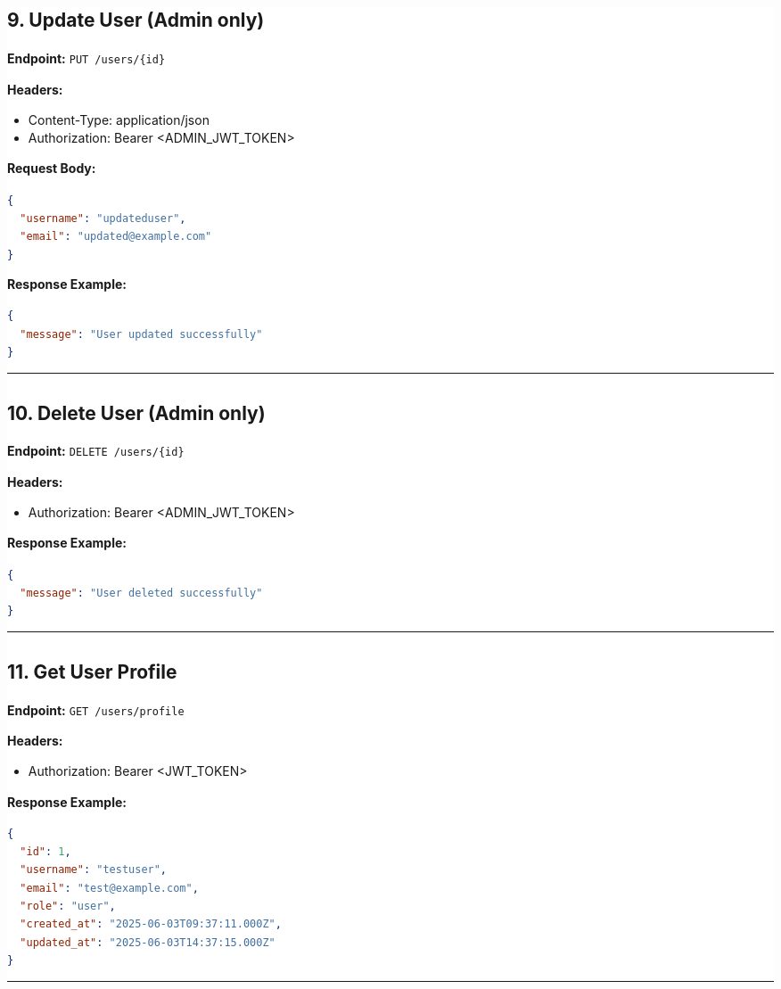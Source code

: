 
## 9. Update User (Admin only)

**Endpoint:** `PUT /users/{id}`

**Headers:**
- Content-Type: application/json
- Authorization: Bearer <ADMIN_JWT_TOKEN>

**Request Body:**
```json
{
  "username": "updateduser",
  "email": "updated@example.com"
}
```

**Response Example:**
```json
{
  "message": "User updated successfully"
}
```

---

## 10. Delete User (Admin only)

**Endpoint:** `DELETE /users/{id}`

**Headers:**
- Authorization: Bearer <ADMIN_JWT_TOKEN>

**Response Example:**
```json
{
  "message": "User deleted successfully"
}
```

---

## 11. Get User Profile

**Endpoint:** `GET /users/profile`

**Headers:**
- Authorization: Bearer <JWT_TOKEN>

**Response Example:**
```json
{
  "id": 1,
  "username": "testuser",
  "email": "test@example.com",
  "role": "user",
  "created_at": "2025-06-03T09:37:11.000Z",
  "updated_at": "2025-06-03T14:37:15.000Z"
}
```

---